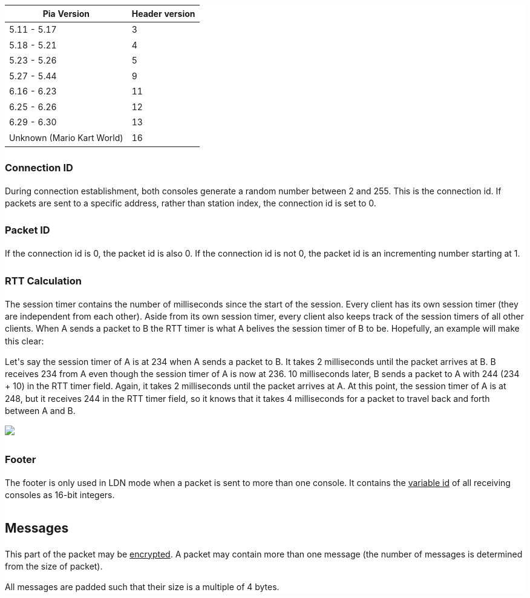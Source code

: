 | Pia Version                | Header version |
|----------------------------|----------------|
| 5.11 - 5.17                | 3              |
| 5.18 - 5.21                | 4              |
| 5.23 - 5.26                | 5              |
| 5.27 - 5.44                | 9              |
| 6.16 - 6.23                | 11             |
| 6.25 - 6.26                | 12             |
| 6.29 - 6.30                | 13             |
| Unknown (Mario Kart World) | 16             |

### Connection ID
During connection establishment, both consoles generate a random number between 2 and 255. This is the connection id. If packets are sent to a specific address, rather than station index, the connection id is set to 0.

### Packet ID
If the connection id is 0, the packet id is also 0. If the connection id is not 0, the packet id is an incrementing number starting at 1.

### RTT Calculation
The session timer contains the number of milliseconds since the start of the session. Every client has its own session timer (they are independent from each other). Aside from its own session timer, every client also keeps track of the session timers of all other clients. When A sends a packet to B the RTT timer is what A belives the session timer of B to be. Hopefully, an example will make this clear:

Let's say the session timer of A is at 234 when A sends a packet to B. It takes 2 milliseconds until the packet arrives at B. B receives 234 from A even though the session timer of A is now at 236. 10 milliseconds later, B sends a packet to A with 244 (234 + 10) in the RTT timer field. Again, it takes 2 milliseconds until the packet arrives at A. At this point, the session timer of A is at 248, but it receives 244 in the RTT timer field, so it knows that it takes 4 milliseconds for a packet to travel back and forth between A and B.

![](https://www.dropbox.com/s/4fbobmcugbbokr3/rtt.png?raw=1)

### Footer
The footer is only used in LDN mode when a packet is sent to more than one console. It contains the [variable id](/docs/pia/types#variable-id) of all receiving consoles as 16-bit integers.

## Messages
This part of the packet may be [encrypted](#encryption). A packet may contain more than one message  (the number of messages is determined from the size of packet).

All messages are padded such that their size is a multiple of 4 bytes.
